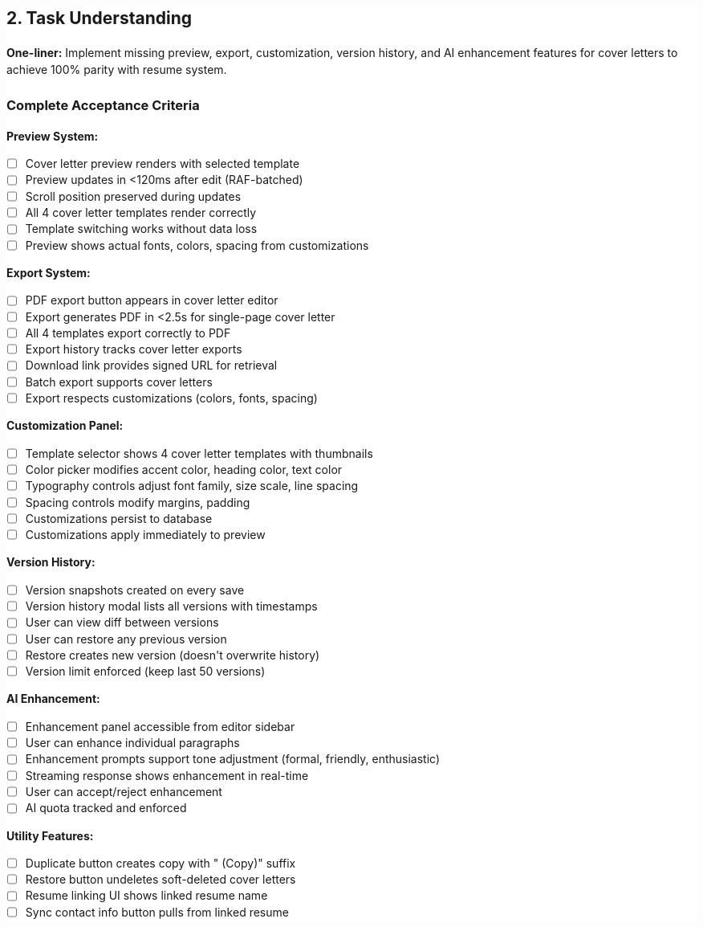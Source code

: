 
## 2. Task Understanding

**One-liner:** Implement missing preview, export, customization, version history, and AI enhancement features for cover letters to achieve 100% parity with resume system.

### Complete Acceptance Criteria

**Preview System:**
- [ ] Cover letter preview renders with selected template
- [ ] Preview updates in <120ms after edit (RAF-batched)
- [ ] Scroll position preserved during updates
- [ ] All 4 cover letter templates render correctly
- [ ] Template switching works without data loss
- [ ] Preview shows actual fonts, colors, spacing from customizations

**Export System:**
- [ ] PDF export button appears in cover letter editor
- [ ] Export generates PDF in <2.5s for single-page cover letter
- [ ] All 4 templates export correctly to PDF
- [ ] Export history tracks cover letter exports
- [ ] Download link provides signed URL for retrieval
- [ ] Batch export supports cover letters
- [ ] Export respects customizations (colors, fonts, spacing)

**Customization Panel:**
- [ ] Template selector shows 4 cover letter templates with thumbnails
- [ ] Color picker modifies accent color, heading color, text color
- [ ] Typography controls adjust font family, size scale, line spacing
- [ ] Spacing controls modify margins, padding
- [ ] Customizations persist to database
- [ ] Customizations apply immediately to preview

**Version History:**
- [ ] Version snapshots created on every save
- [ ] Version history modal lists all versions with timestamps
- [ ] User can view diff between versions
- [ ] User can restore any previous version
- [ ] Restore creates new version (doesn't overwrite history)
- [ ] Version limit enforced (keep last 50 versions)

**AI Enhancement:**
- [ ] Enhancement panel accessible from editor sidebar
- [ ] User can enhance individual paragraphs
- [ ] Enhancement prompts support tone adjustment (formal, friendly, enthusiastic)
- [ ] Streaming response shows enhancement in real-time
- [ ] User can accept/reject enhancement
- [ ] AI quota tracked and enforced

**Utility Features:**
- [ ] Duplicate button creates copy with " (Copy)" suffix
- [ ] Restore button undeletes soft-deleted cover letters
- [ ] Resume linking UI shows linked resume name
- [ ] Sync contact info button pulls from linked resume
